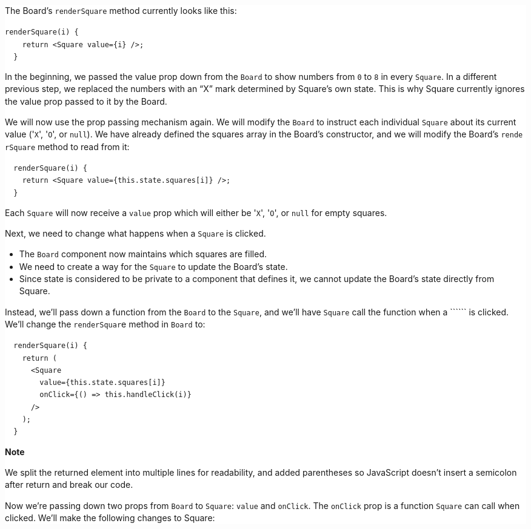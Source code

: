 The Board’s ```renderSquare``` method currently looks like this:

```
renderSquare(i) {
    return <Square value={i} />;
  }
```

In the beginning, we passed the value prop down from the ```Board``` to show numbers from ```0``` to ```8``` in every ```Square```. In a different previous step, we replaced the numbers with an “X” mark determined by Square’s own state. This is why Square currently ignores the value prop passed to it by the Board.

We will now use the prop passing mechanism again. We will modify the ```Board``` to instruct each individual ```Square``` about its current value ('```X```', '```O```', or ```null```). We have already defined the squares array in the Board’s constructor, and we will modify the Board’s ```renderSquare``` method to read from it:

```
  renderSquare(i) {
    return <Square value={this.state.squares[i]} />;
  }

```

Each ```Square``` will now receive a ```value``` prop which will either be '```X```', '```O```', or ```null``` for empty squares.

Next, we need to change what happens when a ```Square``` is clicked. 
  - The ```Board``` component now maintains which squares are filled. 
  - We need to create a way for the ```Square``` to update the Board’s state. 
  - Since state is considered to be private to a component that defines it, we cannot update the Board’s state directly from Square.

Instead, we’ll pass down a function from the ```Board``` to the ```Square```, and we’ll have ```Square``` call the function when a `````` is clicked. We’ll change the ```renderSquar```e method in ```Board``` to:

```
  renderSquare(i) {
    return (
      <Square
        value={this.state.squares[i]}
        onClick={() => this.handleClick(i)}
      />
    );
  }
```

**Note**

We split the returned element into multiple lines for readability, and added parentheses so JavaScript doesn’t insert a semicolon after return and break our code.

Now we’re passing down two props from ```Board``` to ```Square```: ```value``` and ```onClick```. The ```onClick``` prop is a function ```Square``` can call when clicked. We’ll make the following changes to Square:
